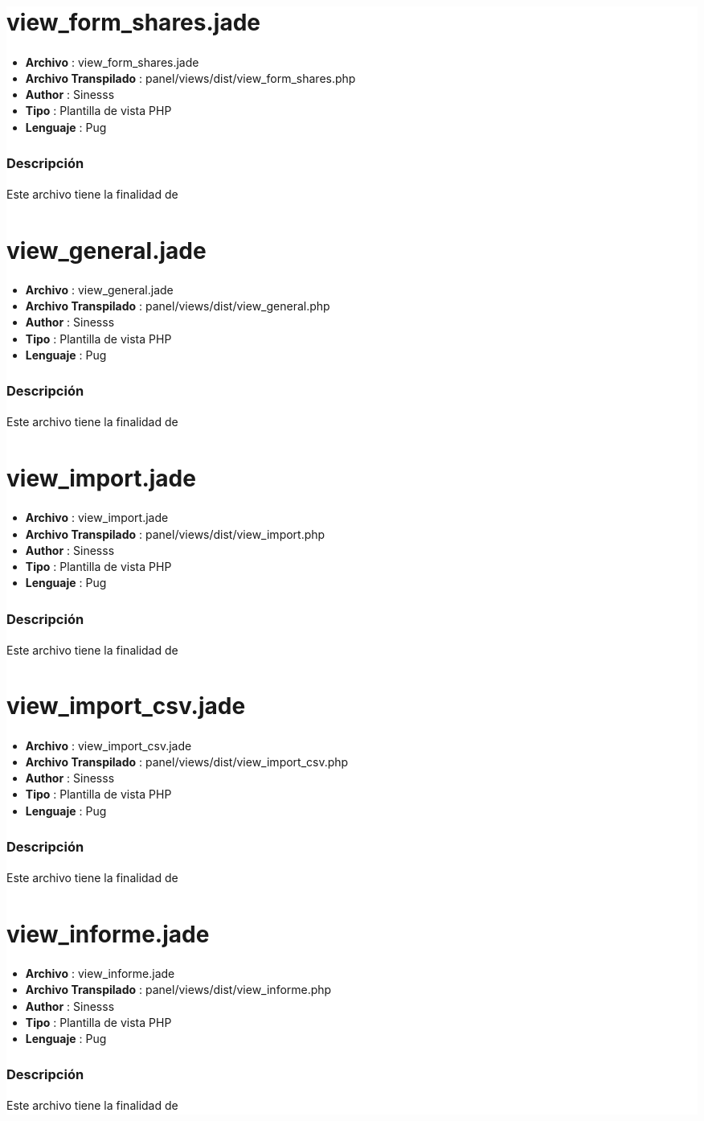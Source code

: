 # view_form_shares.jade
* **Archivo** :  view_form_shares.jade
* **Archivo Transpilado** :  panel/views/dist/view_form_shares.php
* **Author** :  Sinesss
* **Tipo** :  Plantilla de vista PHP
* **Lenguaje** :  Pug
### Descripción
 Este archivo tiene la finalidad de

# view_general.jade
* **Archivo** :  view_general.jade
* **Archivo Transpilado** :  panel/views/dist/view_general.php
* **Author** :  Sinesss
* **Tipo** :  Plantilla de vista PHP
* **Lenguaje** :  Pug
### Descripción
 Este archivo tiene la finalidad de

# view_import.jade
* **Archivo** :  view_import.jade
* **Archivo Transpilado** :  panel/views/dist/view_import.php
* **Author** :  Sinesss
* **Tipo** :  Plantilla de vista PHP
* **Lenguaje** :  Pug
### Descripción
 Este archivo tiene la finalidad de

# view_import_csv.jade
* **Archivo** :  view_import_csv.jade
* **Archivo Transpilado** :  panel/views/dist/view_import_csv.php
* **Author** :  Sinesss
* **Tipo** :  Plantilla de vista PHP
* **Lenguaje** :  Pug
### Descripción
 Este archivo tiene la finalidad de

# view_informe.jade
* **Archivo** :  view_informe.jade
* **Archivo Transpilado** :  panel/views/dist/view_informe.php
* **Author** :  Sinesss
* **Tipo** :  Plantilla de vista PHP
* **Lenguaje** :  Pug
### Descripción
 Este archivo tiene la finalidad de
